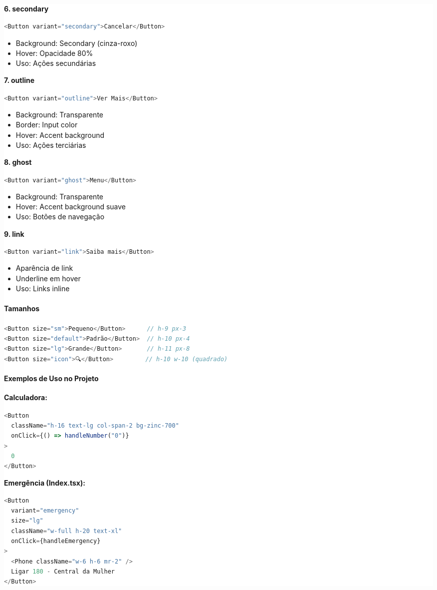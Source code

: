 **6. secondary**
```typescript
<Button variant="secondary">Cancelar</Button>
```
- Background: Secondary (cinza-roxo)
- Hover: Opacidade 80%
- Uso: Ações secundárias

**7. outline**
```typescript
<Button variant="outline">Ver Mais</Button>
```
- Background: Transparente
- Border: Input color
- Hover: Accent background
- Uso: Ações terciárias

**8. ghost**
```typescript
<Button variant="ghost">Menu</Button>
```
- Background: Transparente
- Hover: Accent background suave
- Uso: Botões de navegação

**9. link**
```typescript
<Button variant="link">Saiba mais</Button>
```
- Aparência de link
- Underline em hover
- Uso: Links inline

#### Tamanhos

```typescript
<Button size="sm">Pequeno</Button>      // h-9 px-3
<Button size="default">Padrão</Button>  // h-10 px-4
<Button size="lg">Grande</Button>       // h-11 px-8
<Button size="icon">🔍</Button>         // h-10 w-10 (quadrado)
```

#### Exemplos de Uso no Projeto

**Calculadora:**
```typescript
<Button
  className="h-16 text-lg col-span-2 bg-zinc-700"
  onClick={() => handleNumber("0")}
>
  0
</Button>
```

**Emergência (Index.tsx):**
```typescript
<Button
  variant="emergency"
  size="lg"
  className="w-full h-20 text-xl"
  onClick={handleEmergency}
>
  <Phone className="w-6 h-6 mr-2" />
  Ligar 180 - Central da Mulher
</Button>
```
